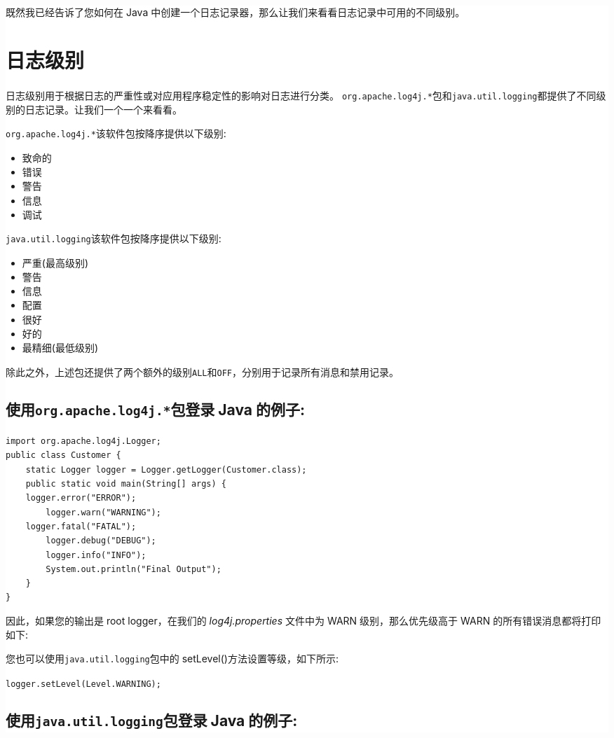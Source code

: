 既然我已经告诉了您如何在 Java 中创建一个日志记录器，那么让我们来看看日志记录中可用的不同级别。

# 日志级别

日志级别用于根据日志的严重性或对应用程序稳定性的影响对日志进行分类。 `org.apache.log4j.*`包和`java.util.logging`都提供了不同级别的日志记录。让我们一个一个来看看。

`org.apache.log4j.*`该软件包按降序提供以下级别:

*   致命的
*   错误
*   警告
*   信息
*   调试

`java.util.logging`该软件包按降序提供以下级别:

*   严重(最高级别)
*   警告
*   信息
*   配置
*   很好
*   好的
*   最精细(最低级别)

除此之外，上述包还提供了两个额外的级别`ALL`和`OFF`，分别用于记录所有消息和禁用记录。

## 使用`org.apache.log4j.*`包登录 Java 的例子:

```
import org.apache.log4j.Logger;
public class Customer {
    static Logger logger = Logger.getLogger(Customer.class);
    public static void main(String[] args) { 
    logger.error("ERROR");
        logger.warn("WARNING"); 
    logger.fatal("FATAL");
        logger.debug("DEBUG");
        logger.info("INFO");
        System.out.println("Final Output");
    }
}
```

因此，如果您的输出是 root logger，在我们的 *log4j.properties* 文件中为 WARN 级别，那么优先级高于 WARN 的所有错误消息都将打印如下:

您也可以使用`java.util.logging`包中的 setLevel()方法设置等级，如下所示:

```
logger.setLevel(Level.WARNING);
```

## 使用`java.util.logging`包登录 Java 的例子:

